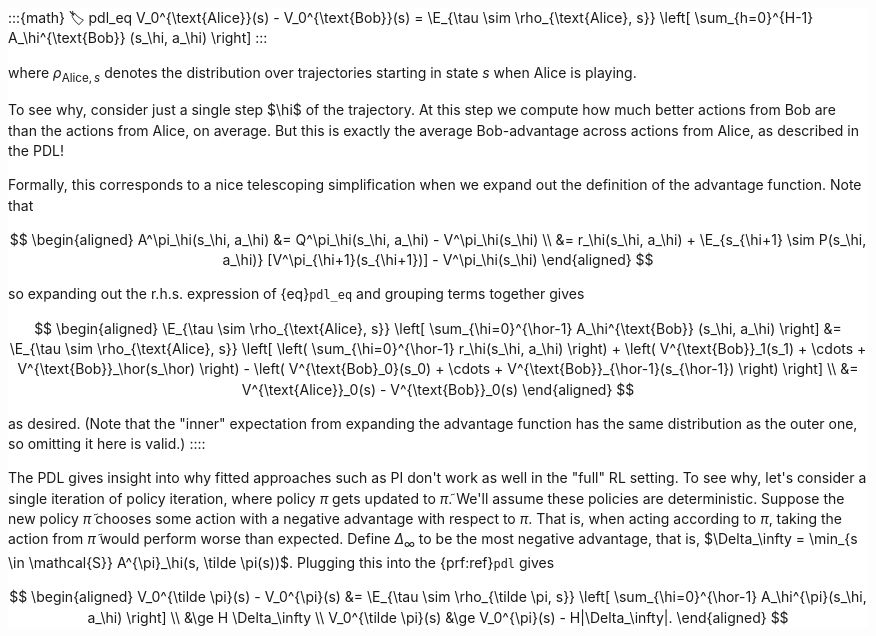 :::{math}
:label: pdl_eq
V_0^{\text{Alice}}(s) - V_0^{\text{Bob}}(s) = \E_{\tau \sim \rho_{\text{Alice}, s}} \left[ \sum_{h=0}^{H-1} A_\hi^{\text{Bob}} (s_\hi, a_\hi) \right]
:::

where $\rho_{\text{Alice}, s}$ denotes the distribution over trajectories starting in state $s$ when Alice is playing.

To see why, consider just a single step $\hi$ of the trajectory.
At this step we compute how much better actions from Bob are than the actions from Alice, on average.
But this is exactly the average Bob-advantage across actions from Alice, as described in the PDL!

Formally, this corresponds to a nice telescoping simplification when we expand out the definition of the advantage function. Note that

$$
\begin{aligned}
A^\pi_\hi(s_\hi, a_\hi) &= Q^\pi_\hi(s_\hi, a_\hi) - V^\pi_\hi(s_\hi) \\
&= r_\hi(s_\hi, a_\hi) + \E_{s_{\hi+1} \sim P(s_\hi, a_\hi)} [V^\pi_{\hi+1}(s_{\hi+1})] - V^\pi_\hi(s_\hi)
\end{aligned}
$$

so expanding out the r.h.s. expression of {eq}`pdl_eq` and grouping terms together gives

$$
\begin{aligned}
\E_{\tau \sim \rho_{\text{Alice}, s}} \left[ \sum_{\hi=0}^{\hor-1} A_\hi^{\text{Bob}} (s_\hi, a_\hi) \right] &= \E_{\tau \sim \rho_{\text{Alice}, s}} \left[ \left( \sum_{\hi=0}^{\hor-1} r_\hi(s_\hi, a_\hi) \right) + \left( V^{\text{Bob}}_1(s_1) + \cdots + V^{\text{Bob}}_\hor(s_\hor) \right) - \left( V^{\text{Bob}_0}(s_0) + \cdots + V^{\text{Bob}}_{\hor-1}(s_{\hor-1}) \right) \right] \\
&= V^{\text{Alice}}_0(s) - V^{\text{Bob}}_0(s)
\end{aligned}
$$

as desired. (Note that the "inner" expectation from expanding the advantage function has the same distribution as the outer one, so omitting it here is valid.)
::::

The PDL gives insight into why fitted approaches such as PI don't work as well in the "full" RL setting.
To see why, let's consider a single iteration of policy iteration, where policy $\pi$ gets updated to $\tilde \pi$. We'll assume these policies are deterministic.
Suppose the new policy $\tilde \pi$ chooses some action with a negative advantage with respect to $\pi$.
That is, when acting according to $\pi$, taking the action from $\tilde \pi$ would perform worse than expected.
Define $\Delta_\infty$ to be the most negative advantage, that is, $\Delta_\infty = \min_{s \in \mathcal{S}} A^{\pi}_\hi(s, \tilde \pi(s))$.
Plugging this into the {prf:ref}`pdl` gives

$$
\begin{aligned}
V_0^{\tilde \pi}(s) - V_0^{\pi}(s) &= \E_{\tau \sim \rho_{\tilde \pi, s}} \left[
\sum_{\hi=0}^{\hor-1} A_\hi^{\pi}(s_\hi, a_\hi)
\right] \\
&\ge H \Delta_\infty \\
V_0^{\tilde \pi}(s) &\ge V_0^{\pi}(s) - H|\Delta_\infty|.
\end{aligned}
$$
